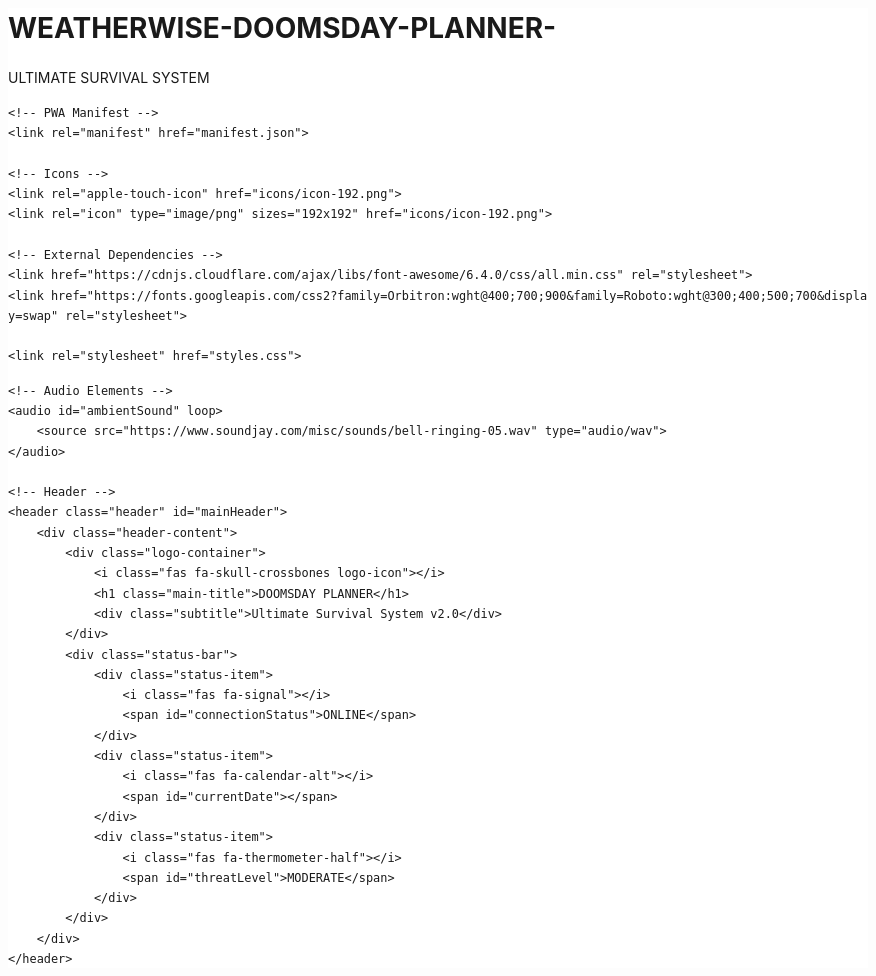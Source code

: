 # WEATHERWISE-DOOMSDAY-PLANNER-
ULTIMATE SURVIVAL SYSTEM 
<!DOCTYPE html>
<html lang="en">
<head>
    <meta charset="UTF-8">
    <meta name="viewport" content="width=device-width, initial-scale=1.0">
    <title>Doomsday Planner - Ultimate Survival System</title>
    <meta name="description" content="Advanced emergency preparedness and survival planning system">
    <meta name="theme-color" content="#1a1a2e">
    
    <!-- PWA Manifest -->
    <link rel="manifest" href="manifest.json">
    
    <!-- Icons -->
    <link rel="apple-touch-icon" href="icons/icon-192.png">
    <link rel="icon" type="image/png" sizes="192x192" href="icons/icon-192.png">
    
    <!-- External Dependencies -->
    <link href="https://cdnjs.cloudflare.com/ajax/libs/font-awesome/6.4.0/css/all.min.css" rel="stylesheet">
    <link href="https://fonts.googleapis.com/css2?family=Orbitron:wght@400;700;900&family=Roboto:wght@300;400;500;700&display=swap" rel="stylesheet">
    
    <link rel="stylesheet" href="styles.css">
</head>
<body>
    <!-- Background Effects -->
    <div class="background-effects" id="backgroundEffects">
        <div class="particles" id="particles"></div>
        <div class="meteors" id="meteors"></div>
        <div class="glitch-overlay" id="glitchOverlay"></div>
    </div>
    
    <!-- Audio Elements -->
    <audio id="ambientSound" loop>
        <source src="https://www.soundjay.com/misc/sounds/bell-ringing-05.wav" type="audio/wav">
    </audio>
    
    <!-- Header -->
    <header class="header" id="mainHeader">
        <div class="header-content">
            <div class="logo-container">
                <i class="fas fa-skull-crossbones logo-icon"></i>
                <h1 class="main-title">DOOMSDAY PLANNER</h1>
                <div class="subtitle">Ultimate Survival System v2.0</div>
            </div>
            <div class="status-bar">
                <div class="status-item">
                    <i class="fas fa-signal"></i>
                    <span id="connectionStatus">ONLINE</span>
                </div>
                <div class="status-item">
                    <i class="fas fa-calendar-alt"></i>
                    <span id="currentDate"></span>
                </div>
                <div class="status-item">
                    <i class="fas fa-thermometer-half"></i>
                    <span id="threatLevel">MODERATE</span>
                </div>
            </div>
        </div>
    </header>
